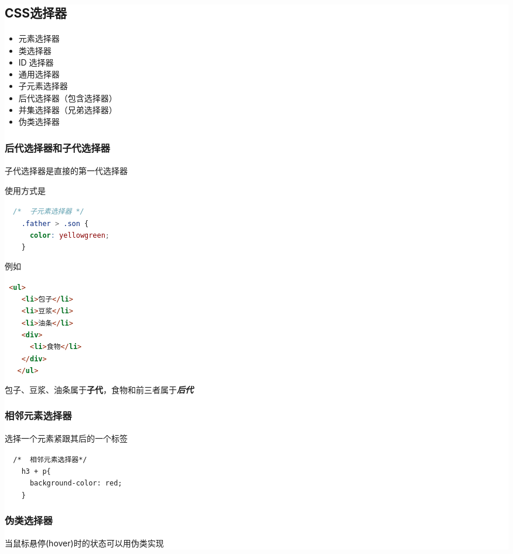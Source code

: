 <iframe src="/blog_file/CSS基础/CSS导入练习.html" width="100%" height="500px"></iframe>

## CSS选择器

- 元素选择器
- 类选择器
- ID 选择器
- 通用选择器
- 子元素选择器
- 后代选择器（包含选择器）
- 并集选择器（兄弟选择器）
- 伪类选择器

### 后代选择器和子代选择器

子代选择器是直接的第一代选择器

使用方式是

```css
  /*  子元素选择器 */
    .father > .son {
      color: yellowgreen;
    }
```

例如

```html
 <ul>
    <li>包子</li>
    <li>豆浆</li>
    <li>油条</li>
    <div>
      <li>食物</li>
    </div>
   </ul>  
```

包子、豆浆、油条属于**子代**，食物和前三者属于***后代***

### 相邻元素选择器

选择一个元素紧跟其后的一个标签

```html
  /*  相邻元素选择器*/
    h3 + p{
      background-color: red;
    }
```

### 伪类选择器

当鼠标悬停(hover)时的状态可以用伪类实现
